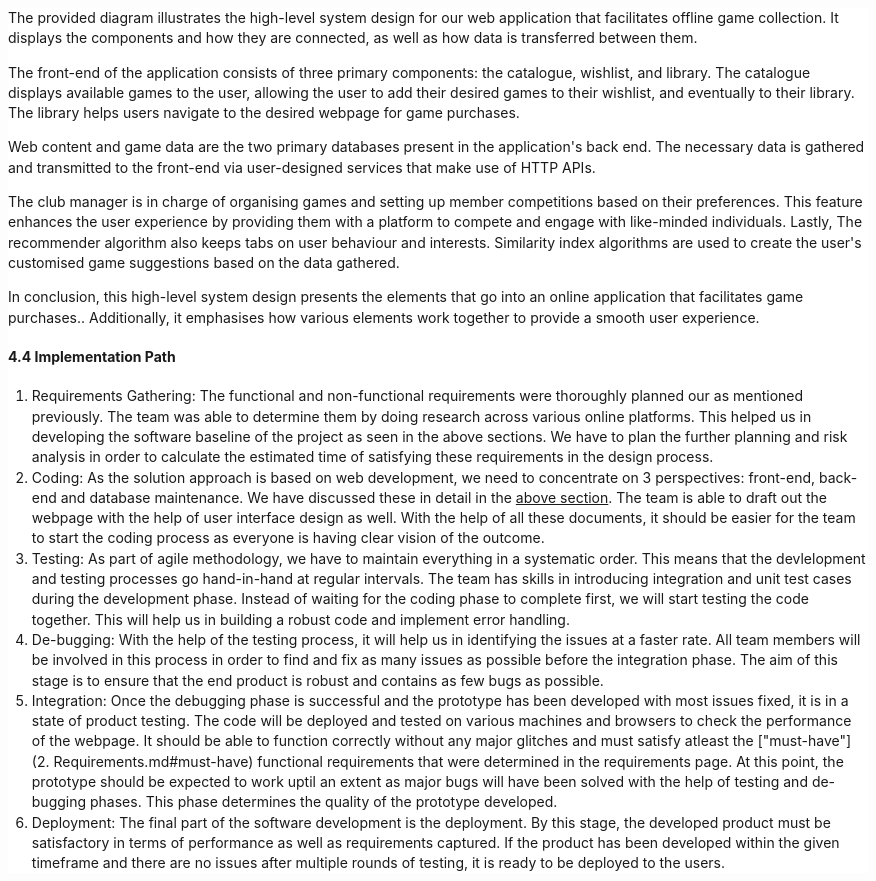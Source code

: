 

The provided diagram illustrates the high-level system design for our web application that facilitates offline game collection. It displays the components and how they are connected, as well as how data is transferred between them.

The front-end of the application consists of three primary components: the catalogue, wishlist, and library. The catalogue displays available games to the user, allowing the user to add their desired games to their wishlist, and eventually to their library. The library helps users navigate to the desired webpage for game purchases.

Web content and game data are the two primary databases present in the  application's back end. The necessary data is gathered and transmitted to the front-end via user-designed services that make use of HTTP APIs.

The club manager is in charge of organising games and setting up member competitions based on their preferences. This feature enhances the user experience by providing them with a platform to compete and engage with like-minded individuals. 
Lastly, The recommender algorithm also keeps tabs on user behaviour and interests. Similarity index algorithms are used to create the user's customised game suggestions based on the data gathered.

In conclusion, this high-level system design presents the elements that go into an online application that facilitates game purchases.. Additionally, it emphasises how various elements work together to provide a smooth user experience.





#### 4.4 Implementation Path <a name="implementation"></a>
1. Requirements Gathering: The functional and non-functional requirements were thoroughly planned our as mentioned previously. The team was able to determine them by doing research across various online platforms. This helped us in developing the software baseline of the project as seen in the above sections. We have to plan the further planning and risk analysis in order to calculate the estimated time of satisfying these requirements in the design process. 
2. Coding: As the solution approach is based on web development, we need to concentrate on 3 perspectives: front-end, back-end and database maintenance. We have discussed these in detail in the [above section](#software). The team is able to draft out the webpage with the help of user interface design as well. With the help of all these documents, it should be easier for the team to start the coding process as everyone is having clear vision of the outcome. 
3. Testing: As part of agile methodology, we have to maintain everything in a systematic order. This means that the devlelopment and testing processes go hand-in-hand at regular intervals. The team has skills in introducing integration and unit test cases during the development phase. Instead of waiting for the coding phase to complete first, we will start testing the code together. This will help us in building a robust code and implement error handling.
4. De-bugging: With the help of the testing process, it will help us in identifying the issues at a faster rate. All team members will be involved in this process in order to find and fix as many issues as possible before the integration phase. The aim of this stage is to ensure that the end product is robust and contains as few bugs as possible. 
5. Integration: Once the debugging phase is successful and the prototype has been developed with most issues fixed, it is in a state of product testing. The code will be deployed and tested on various machines and browsers to check the performance of the webpage. It should be able to function correctly without any major glitches and must satisfy atleast the ["must-have"](2. Requirements.md#must-have) functional requirements that were determined in the requirements page. At this point, the prototype should be expected to work uptil an extent as major bugs will have been solved with the help of testing and de-bugging phases. This phase determines the quality of the prototype developed. 
6. Deployment: The final part of the software development is the deployment. By this stage, the developed product must be satisfactory in terms of performance as well as requirements captured. If the product has been developed within the given timeframe and there are no issues after multiple rounds of testing, it is ready to be deployed to the users. 
